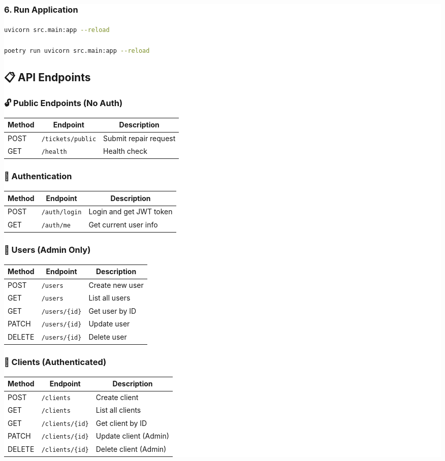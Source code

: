 ### 6. Run Application
```bash
uvicorn src.main:app --reload

poetry run uvicorn src.main:app --reload
```

## 📋 API Endpoints

### 🔓 Public Endpoints (No Auth)

| Method | Endpoint | Description |
|--------|----------|-------------|
| POST | `/tickets/public` | Submit repair request |
| GET | `/health` | Health check |

### 🔐 Authentication

| Method | Endpoint | Description |
|--------|----------|-------------|
| POST | `/auth/login` | Login and get JWT token |
| GET | `/auth/me` | Get current user info |

### 👥 Users (Admin Only)

| Method | Endpoint | Description |
|--------|----------|-------------|
| POST | `/users` | Create new user |
| GET | `/users` | List all users |
| GET | `/users/{id}` | Get user by ID |
| PATCH | `/users/{id}` | Update user |
| DELETE | `/users/{id}` | Delete user |

### 👤 Clients (Authenticated)

| Method | Endpoint | Description |
|--------|----------|-------------|
| POST | `/clients` | Create client |
| GET | `/clients` | List all clients |
| GET | `/clients/{id}` | Get client by ID |
| PATCH | `/clients/{id}` | Update client (Admin) |
| DELETE | `/clients/{id}` | Delete client (Admin) |

